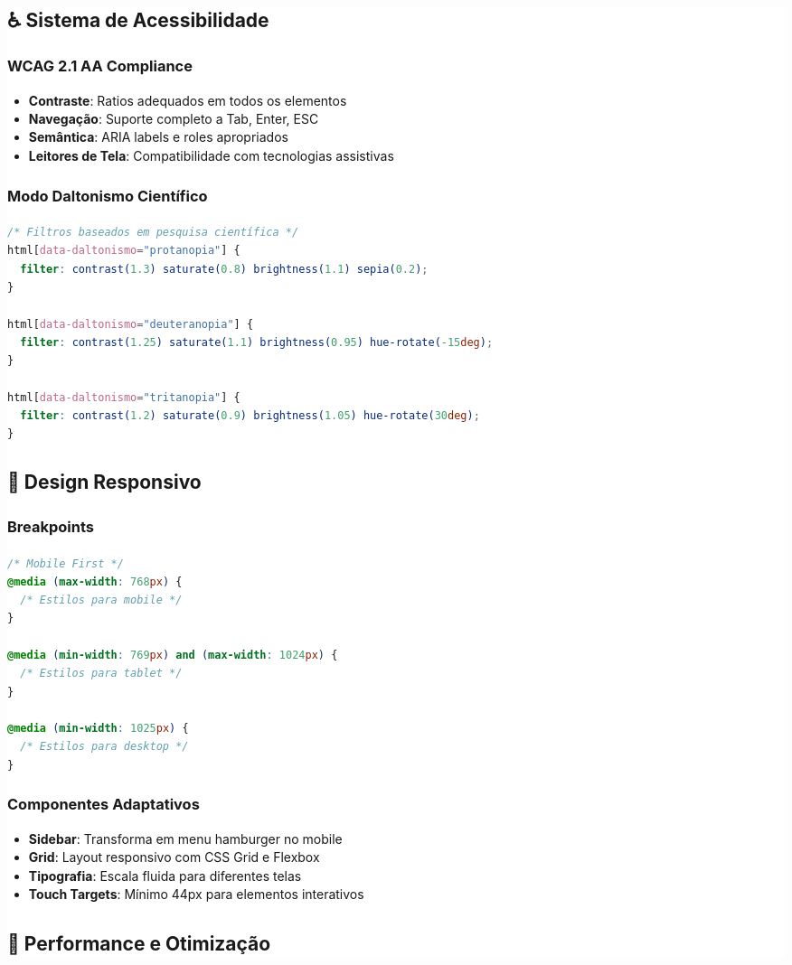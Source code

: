 ## ♿ Sistema de Acessibilidade

### **WCAG 2.1 AA Compliance**
- **Contraste**: Ratios adequados em todos os elementos
- **Navegação**: Suporte completo a Tab, Enter, ESC
- **Semântica**: ARIA labels e roles apropriados
- **Leitores de Tela**: Compatibilidade com tecnologias assistivas

### **Modo Daltonismo Científico**
```css
/* Filtros baseados em pesquisa científica */
html[data-daltonismo="protanopia"] {
  filter: contrast(1.3) saturate(0.8) brightness(1.1) sepia(0.2);
}

html[data-daltonismo="deuteranopia"] {
  filter: contrast(1.25) saturate(1.1) brightness(0.95) hue-rotate(-15deg);
}

html[data-daltonismo="tritanopia"] {
  filter: contrast(1.2) saturate(0.9) brightness(1.05) hue-rotate(30deg);
}
```

## 📱 Design Responsivo

### **Breakpoints**
```css
/* Mobile First */
@media (max-width: 768px) {
  /* Estilos para mobile */
}

@media (min-width: 769px) and (max-width: 1024px) {
  /* Estilos para tablet */
}

@media (min-width: 1025px) {
  /* Estilos para desktop */
}
```

### **Componentes Adaptativos**
- **Sidebar**: Transforma em menu hamburger no mobile
- **Grid**: Layout responsivo com CSS Grid e Flexbox
- **Tipografia**: Escala fluida para diferentes telas
- **Touch Targets**: Mínimo 44px para elementos interativos

## 🔧 Performance e Otimização

